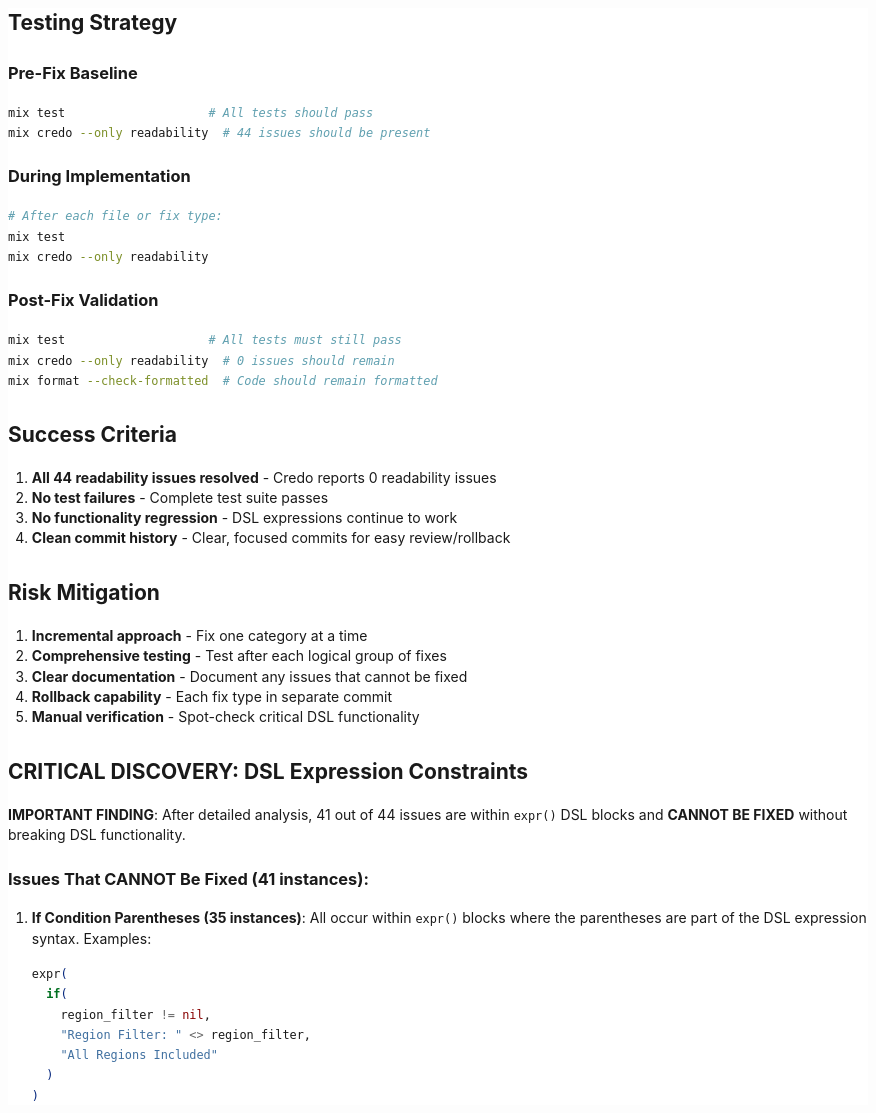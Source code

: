## Testing Strategy

### Pre-Fix Baseline
```bash
mix test                    # All tests should pass
mix credo --only readability  # 44 issues should be present
```

### During Implementation
```bash
# After each file or fix type:
mix test
mix credo --only readability
```

### Post-Fix Validation
```bash
mix test                    # All tests must still pass
mix credo --only readability  # 0 issues should remain
mix format --check-formatted  # Code should remain formatted
```

## Success Criteria

1. **All 44 readability issues resolved** - Credo reports 0 readability issues
2. **No test failures** - Complete test suite passes
3. **No functionality regression** - DSL expressions continue to work
4. **Clean commit history** - Clear, focused commits for easy review/rollback

## Risk Mitigation

1. **Incremental approach** - Fix one category at a time
2. **Comprehensive testing** - Test after each logical group of fixes
3. **Clear documentation** - Document any issues that cannot be fixed
4. **Rollback capability** - Each fix type in separate commit
5. **Manual verification** - Spot-check critical DSL functionality

## CRITICAL DISCOVERY: DSL Expression Constraints

**IMPORTANT FINDING**: After detailed analysis, 41 out of 44 issues are within `expr()` DSL blocks and **CANNOT BE FIXED** without breaking DSL functionality.

### Issues That CANNOT Be Fixed (41 instances):

1. **If Condition Parentheses (35 instances)**: All occur within `expr()` blocks where the parentheses are part of the DSL expression syntax. Examples:
   ```elixir
   expr(
     if(
       region_filter != nil,
       "Region Filter: " <> region_filter,
       "All Regions Included"
     )
   )
   ```
